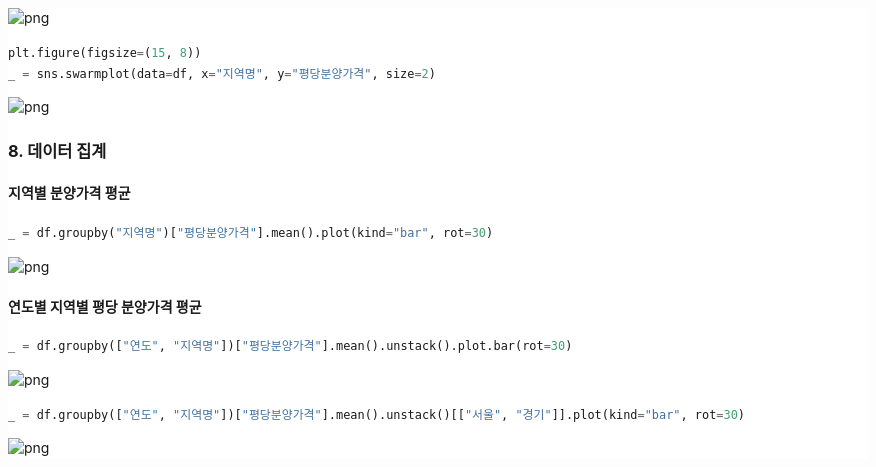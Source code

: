 
    
![png](apt-price-analysis_files/apt-price-analysis_66_0.png)
    



```python
plt.figure(figsize=(15, 8))
_ = sns.swarmplot(data=df, x="지역명", y="평당분양가격", size=2)
```


    
![png](apt-price-analysis_files/apt-price-analysis_67_0.png)
    


### 8. 데이터 집계
#### 지역별 분양가격 평균


```python
_ = df.groupby("지역명")["평당분양가격"].mean().plot(kind="bar", rot=30)
```


    
![png](apt-price-analysis_files/apt-price-analysis_69_0.png)
    


#### 연도별 지역별 평당 분양가격 평균


```python
_ = df.groupby(["연도", "지역명"])["평당분양가격"].mean().unstack().plot.bar(rot=30)
```


    
![png](apt-price-analysis_files/apt-price-analysis_71_0.png)
    



```python
_ = df.groupby(["연도", "지역명"])["평당분양가격"].mean().unstack()[["서울", "경기"]].plot(kind="bar", rot=30)
```


    
![png](apt-price-analysis_files/apt-price-analysis_72_0.png)
    

